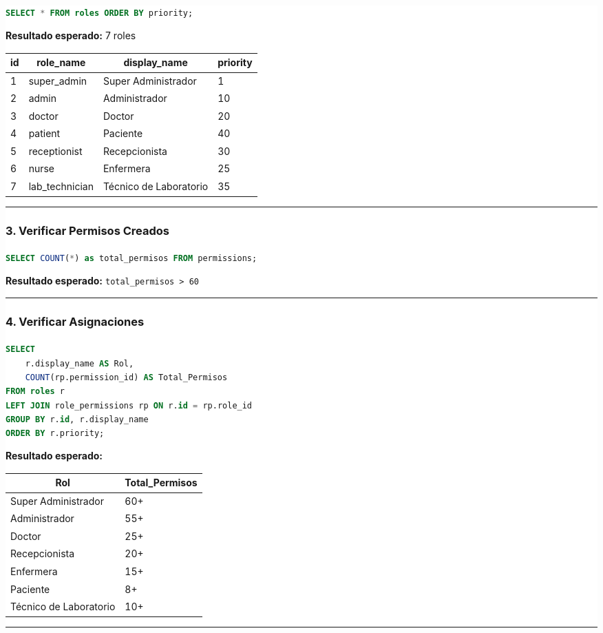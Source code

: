 ```sql
SELECT * FROM roles ORDER BY priority;
```

**Resultado esperado:** 7 roles

| id | role_name | display_name | priority |
|----|-----------|--------------|----------|
| 1 | super_admin | Super Administrador | 1 |
| 2 | admin | Administrador | 10 |
| 3 | doctor | Doctor | 20 |
| 4 | patient | Paciente | 40 |
| 5 | receptionist | Recepcionista | 30 |
| 6 | nurse | Enfermera | 25 |
| 7 | lab_technician | Técnico de Laboratorio | 35 |

---

### **3. Verificar Permisos Creados**

```sql
SELECT COUNT(*) as total_permisos FROM permissions;
```

**Resultado esperado:** `total_permisos > 60`

---

### **4. Verificar Asignaciones**

```sql
SELECT
    r.display_name AS Rol,
    COUNT(rp.permission_id) AS Total_Permisos
FROM roles r
LEFT JOIN role_permissions rp ON r.id = rp.role_id
GROUP BY r.id, r.display_name
ORDER BY r.priority;
```

**Resultado esperado:**

| Rol | Total_Permisos |
|-----|----------------|
| Super Administrador | 60+ |
| Administrador | 55+ |
| Doctor | 25+ |
| Recepcionista | 20+ |
| Enfermera | 15+ |
| Paciente | 8+ |
| Técnico de Laboratorio | 10+ |

---